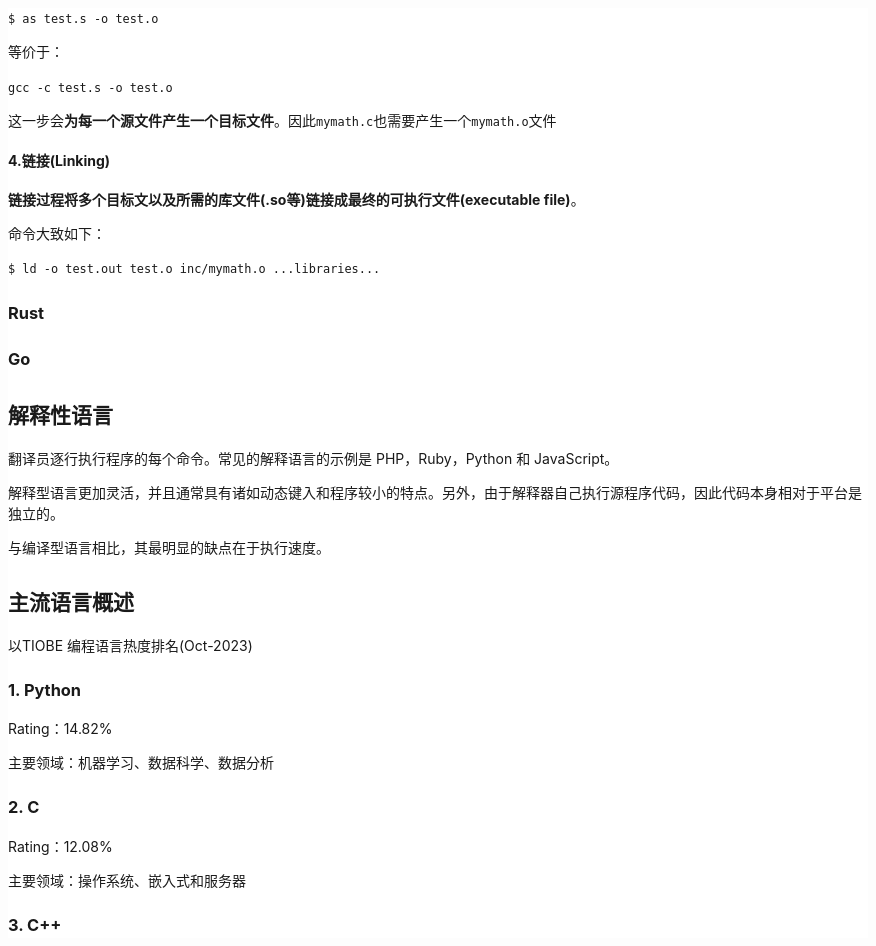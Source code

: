 ```shell
$ as test.s -o test.o
```

等价于：

```shell
gcc -c test.s -o test.o
```

这一步会**为每一个源文件产生一个目标文件**。因此`mymath.c`也需要产生一个`mymath.o`文件

#### 4.链接(Linking)

**链接过程将多个目标文以及所需的库文件(.so等)链接成最终的可执行文件(executable file)**。

命令大致如下：

```shell
$ ld -o test.out test.o inc/mymath.o ...libraries...
```

### Rust



### Go





## 解释性语言

翻译员逐行执行程序的每个命令。常见的解释语言的示例是 PHP，Ruby，Python 和 JavaScript。

解释型语言更加灵活，并且通常具有诸如动态键入和程序较小的特点。另外，由于解释器自己执行源程序代码，因此代码本身相对于平台是独立的。

与编译型语言相比，其最明显的缺点在于执行速度。





## 主流语言概述

以TIOBE 编程语言热度排名(Oct-2023)

### 1. Python

Rating：14.82%

主要领域：机器学习、数据科学、数据分析

### 2. C

Rating：12.08%

主要领域：操作系统、嵌入式和服务器

### 3. C++
